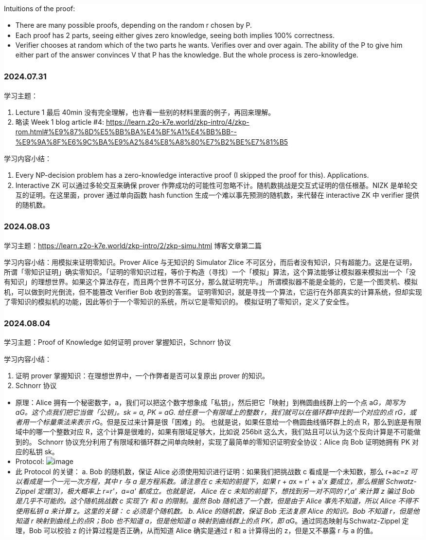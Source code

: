 Intuitions of the proof: 
- There are many possible proofs, depending on the random r chosen by P.
- Each proof has 2 parts, seeing either gives zero knowledge, seeing both implies 100% correctness.
- Verifier chooses at random which of the two parts he wants. Verifies over and over again. The ability of the P to give him either part of the answer convinces V that P has the knowledge. But the whole process is zero-knowledge.


### 2024.07.31
学习主题： 
1. Lecture 1 最后 40min 没有完全理解，也许看一些别的材料里面的例子，再回来理解。
2. 略读 Week 1 blog article #4: https://learn.z2o-k7e.world/zkp-intro/4/zkp-rom.html#%E9%87%8D%E5%BB%BA%E4%BF%A1%E4%BB%BB--%E9%9A%8F%E6%9C%BA%E9%A2%84%E8%A8%80%E7%B2%BE%E7%81%B5

学习内容小结：
1. Every NP-decision problem has a zero-knowledge interactive proof (I skipped the proof for this). Applications.
2. Interactive ZK 可以通过多轮交互来确保 prover 作弊成功的可能性可忽略不计。随机数挑战是交互式证明的信任根基。NIZK 是单轮交互的证明。在这里面，prover 通过单向函数 hash function 生成一个难以事先预测的随机数，来代替在 interactive ZK 中 verifier 提供的随机数。



### 2024.08.03
学习主题：https://learn.z2o-k7e.world/zkp-intro/2/zkp-simu.html 博客文章第二篇

学习内容小结：用模拟来证明零知识。Prover Alice 与无知识的 Simulator Zlice 不可区分，而后者没有知识，只有超能力。这是在证明，所谓「零知识证明」确实零知识。「证明的零知识过程，等价于构造（寻找）一个「模拟」算法，这个算法能够让模拟器来模拟出一个「没有知识」的理想世界。如果这个算法存在，而且两个世界不可区分，那么就证明完毕。」
所谓模拟器不能是全能的，它是一个图灵机、模拟机，可以做到时光倒流，但不能篡改 Verifier Bob 收到的答案。
证明零知识，就是寻找一个算法，它运行在外部真实的计算系统，但却实现了零知识的模拟机的功能，因此等价于一个零知识的系统，所以它是零知识的。
模拟证明了零知识，定义了安全性。


### 2024.08.04
学习主题：Proof of Knowledge 如何证明 prover 掌握知识，Schnorr 协议

学习内容小结：
1. 证明 prover 掌握知识：在理想世界中，一个作弊者是否可以复原出 prover 的知识。
2. Schnorr 协议
- 原理：Alice 拥有一个秘密数字，a，我们可以把这个数字想象成「私钥」，然后把它「映射」到椭圆曲线群上的一个点 a*G，简写为 aG。这个点我们把它当做「公钥」。sk = a, PK = aG.
给任意一个有限域上的整数 r，我们就可以在循环群中找到一个对应的点 rG，或者用一个标量乘法来表示 r*G。但是反过来计算是很「困难」的。
也就是说，如果任意给一个椭圆曲线循环群上的点 R，那么到底是有限域中的哪一个整数对应 R，这个计算是很难的，如果有限域足够大，比如说 256bit 这么大，我们姑且可以认为这个反向计算是不可能做到的。
Schnorr 协议充分利用了有限域和循环群之间单向映射，实现了最简单的零知识证明安全协议：Alice 向 Bob 证明她拥有 PK 对应的私钥 sk。
- Protocol:
  ![image](https://github.com/user-attachments/assets/06f0b8cf-ad89-49e9-9fa6-aaf58c82c5bd)
- 此 Protocol 的关键：
  a. Bob 的随机数，保证 Alice 必须使用知识进行证明：如果我们把挑战数 c 看成是一个未知数，那么 r+a*c=z 可以看成是一个一元一次方程，其中 r 与 a 是方程系数。请注意在 c 未知的前提下，如果 r + a*x = r' + a'*x 要成立，那么根据 Schwatz-Zippel 定理[3]，极大概率上 r=r'，a=a' 都成立。也就是说， Alice 在 c 未知的前提下，想找到另一对不同的 r',a' 来计算 z 骗过 Bob 是几乎不可能的。这个随机挑战数 c 实现了r 和 a 的限制。虽然 Bob 随机选了一个数，但是由于 Alice 事先不知道，所以 Alice 不得不使用私钥 a 来计算 z。这里的关键： c 必须是个随机数。
  b. Alice 的随机数，保证 Bob 无法复原 Alice 的知识。Bob 不知道 r，但是他知道 r 映射到曲线上的点R；Bob 也不知道 a，但是他知道 a 映射到曲线群上的点 PK，即 a*G。通过同态映射与Schwatz-Zippel 定理，Bob 可以校验 z 的计算过程是否正确，从而知道 Alice 确实是通过 r 和 a 计算得出的 z，但是又不暴露 r 与 a 的值。
  